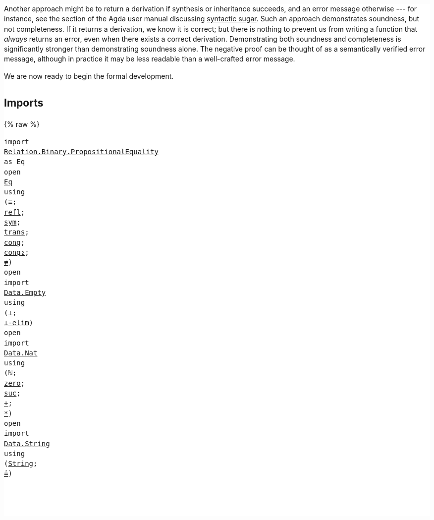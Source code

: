 Another approach might be to return a derivation if synthesis or
inheritance succeeds, and an error message otherwise --- for instance,
see the section of the Agda user manual discussing
[syntactic sugar](https://agda.readthedocs.io/en/latest/language/syntactic-sugar.html#example).
Such an approach demonstrates soundness, but not completeness.  If it
returns a derivation, we know it is correct; but there is nothing to
prevent us from writing a function that _always_ returns an error,
even when there exists a correct derivation.  Demonstrating both
soundness and completeness is significantly stronger than
demonstrating soundness alone.  The negative proof can be thought of
as a semantically verified error message, although in practice it
may be less readable than a well-crafted error message.

We are now ready to begin the formal development.


## Imports

{% raw %}<pre class="Agda"><a id="10523" class="Keyword">import</a> <a id="10530" href="https://agda.github.io/agda-stdlib/v1.1/Relation.Binary.PropositionalEquality.html" class="Module">Relation.Binary.PropositionalEquality</a> <a id="10568" class="Symbol">as</a> <a id="10571" class="Module">Eq</a>
<a id="10574" class="Keyword">open</a> <a id="10579" href="https://agda.github.io/agda-stdlib/v1.1/Relation.Binary.PropositionalEquality.html" class="Module">Eq</a> <a id="10582" class="Keyword">using</a> <a id="10588" class="Symbol">(</a><a id="10589" href="https://agda.github.io/agda-stdlib/v1.1/Agda.Builtin.Equality.html#125" class="Datatype Operator">_≡_</a><a id="10592" class="Symbol">;</a> <a id="10594" href="Agda.Builtin.Equality.html#182" class="InductiveConstructor">refl</a><a id="10598" class="Symbol">;</a> <a id="10600" href="https://agda.github.io/agda-stdlib/v1.1/Relation.Binary.PropositionalEquality.Core.html#939" class="Function">sym</a><a id="10603" class="Symbol">;</a> <a id="10605" href="https://agda.github.io/agda-stdlib/v1.1/Relation.Binary.PropositionalEquality.Core.html#984" class="Function">trans</a><a id="10610" class="Symbol">;</a> <a id="10612" href="https://agda.github.io/agda-stdlib/v1.1/Relation.Binary.PropositionalEquality.Core.html#1090" class="Function">cong</a><a id="10616" class="Symbol">;</a> <a id="10618" href="https://agda.github.io/agda-stdlib/v1.1/Relation.Binary.PropositionalEquality.html#1436" class="Function">cong₂</a><a id="10623" class="Symbol">;</a> <a id="10625" href="https://agda.github.io/agda-stdlib/v1.1/Relation.Binary.PropositionalEquality.Core.html#799" class="Function Operator">_≢_</a><a id="10628" class="Symbol">)</a>
<a id="10630" class="Keyword">open</a> <a id="10635" class="Keyword">import</a> <a id="10642" href="https://agda.github.io/agda-stdlib/v1.1/Data.Empty.html" class="Module">Data.Empty</a> <a id="10653" class="Keyword">using</a> <a id="10659" class="Symbol">(</a><a id="10660" href="https://agda.github.io/agda-stdlib/v1.1/Data.Empty.html#279" class="Datatype">⊥</a><a id="10661" class="Symbol">;</a> <a id="10663" href="https://agda.github.io/agda-stdlib/v1.1/Data.Empty.html#294" class="Function">⊥-elim</a><a id="10669" class="Symbol">)</a>
<a id="10671" class="Keyword">open</a> <a id="10676" class="Keyword">import</a> <a id="10683" href="https://agda.github.io/agda-stdlib/v1.1/Data.Nat.html" class="Module">Data.Nat</a> <a id="10692" class="Keyword">using</a> <a id="10698" class="Symbol">(</a><a id="10699" href="https://agda.github.io/agda-stdlib/v1.1/Agda.Builtin.Nat.html#165" class="Datatype">ℕ</a><a id="10700" class="Symbol">;</a> <a id="10702" href="Agda.Builtin.Nat.html#183" class="InductiveConstructor">zero</a><a id="10706" class="Symbol">;</a> <a id="10708" href="Agda.Builtin.Nat.html#196" class="InductiveConstructor">suc</a><a id="10711" class="Symbol">;</a> <a id="10713" href="Agda.Builtin.Nat.html#298" class="Primitive Operator">_+_</a><a id="10716" class="Symbol">;</a> <a id="10718" href="Agda.Builtin.Nat.html#501" class="Primitive Operator">_*_</a><a id="10721" class="Symbol">)</a>
<a id="10723" class="Keyword">open</a> <a id="10728" class="Keyword">import</a> <a id="10735" href="https://agda.github.io/agda-stdlib/v1.1/Data.String.html" class="Module">Data.String</a> <a id="10747" class="Keyword">using</a> <a id="10753" class="Symbol">(</a><a id="10754" href="https://agda.github.io/agda-stdlib/v1.1/Agda.Builtin.String.html#206" class="Postulate">String</a><a id="10760" class="Symbol">;</a> <a id="10762" href="https://agda.github.io/agda-stdlib/v1.1/Data.String.Properties.html#2569" class="Function Operator">_≟_</a><a id="10765" class="Symbol">)</a>